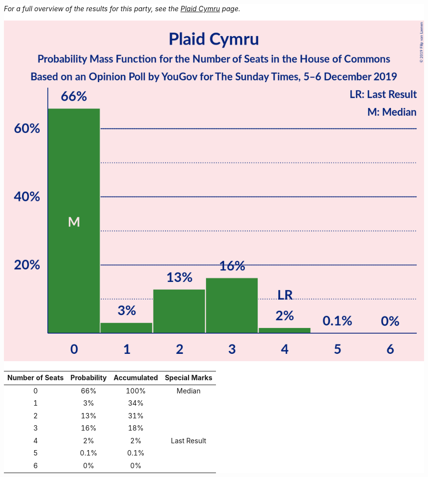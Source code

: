 *For a full overview of the results for this party, see the [Plaid Cymru](party-plaidcymru.html) page.*

![Graph with seats probability mass function not yet produced](2019-12-06-YouGov-seats-pmf-plaidcymru.png "Seats Probability Mass Function")

| Number of Seats | Probability | Accumulated | Special Marks |
|:---------------:|:-----------:|:-----------:|:-------------:|
| 0 | 66% | 100% | Median |
| 1 | 3% | 34% |  |
| 2 | 13% | 31% |  |
| 3 | 16% | 18% |  |
| 4 | 2% | 2% | Last Result |
| 5 | 0.1% | 0.1% |  |
| 6 | 0% | 0% |  |
